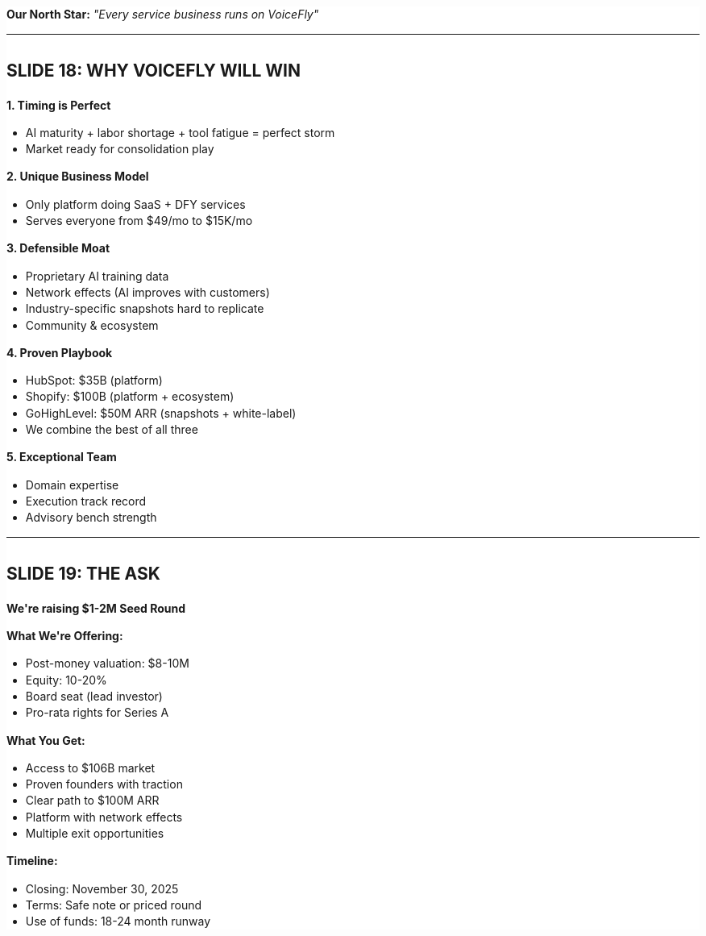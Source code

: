 **Our North Star:** *"Every service business runs on VoiceFly"*

---

## SLIDE 18: WHY VOICEFLY WILL WIN

**1. Timing is Perfect**
- AI maturity + labor shortage + tool fatigue = perfect storm
- Market ready for consolidation play

**2. Unique Business Model**
- Only platform doing SaaS + DFY services
- Serves everyone from $49/mo to $15K/mo

**3. Defensible Moat**
- Proprietary AI training data
- Network effects (AI improves with customers)
- Industry-specific snapshots hard to replicate
- Community & ecosystem

**4. Proven Playbook**
- HubSpot: $35B (platform)
- Shopify: $100B (platform + ecosystem)
- GoHighLevel: $50M ARR (snapshots + white-label)
- We combine the best of all three

**5. Exceptional Team**
- Domain expertise
- Execution track record
- Advisory bench strength

---

## SLIDE 19: THE ASK

**We're raising $1-2M Seed Round**

**What We're Offering:**
- Post-money valuation: $8-10M
- Equity: 10-20%
- Board seat (lead investor)
- Pro-rata rights for Series A

**What You Get:**
- Access to $106B market
- Proven founders with traction
- Clear path to $100M ARR
- Platform with network effects
- Multiple exit opportunities

**Timeline:**
- Closing: November 30, 2025
- Terms: Safe note or priced round
- Use of funds: 18-24 month runway
